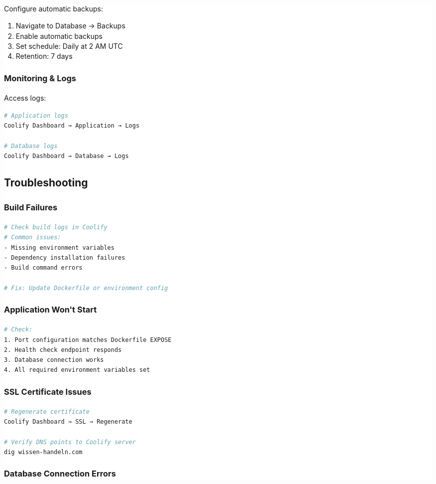 Configure automatic backups:

1. Navigate to Database → Backups
2. Enable automatic backups
3. Set schedule: Daily at 2 AM UTC
4. Retention: 7 days

### Monitoring & Logs

Access logs:
```bash
# Application logs
Coolify Dashboard → Application → Logs

# Database logs
Coolify Dashboard → Database → Logs
```

## Troubleshooting

### Build Failures

```bash
# Check build logs in Coolify
# Common issues:
- Missing environment variables
- Dependency installation failures
- Build command errors

# Fix: Update Dockerfile or environment config
```

### Application Won't Start

```bash
# Check:
1. Port configuration matches Dockerfile EXPOSE
2. Health check endpoint responds
3. Database connection works
4. All required environment variables set
```

### SSL Certificate Issues

```bash
# Regenerate certificate
Coolify Dashboard → SSL → Regenerate

# Verify DNS points to Coolify server
dig wissen-handeln.com
```

### Database Connection Errors
